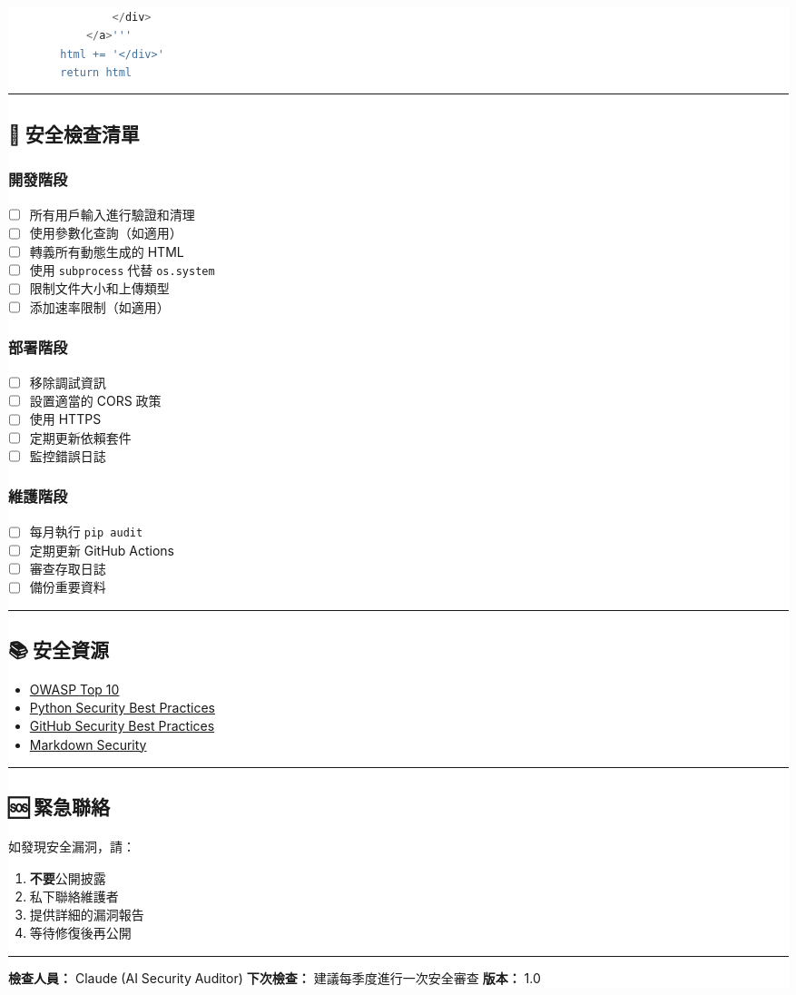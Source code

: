 ```python
                </div>
            </a>'''
        html += '</div>'
        return html
```

---

## 📝 安全檢查清單

### 開發階段
- [ ] 所有用戶輸入進行驗證和清理
- [ ] 使用參數化查詢（如適用）
- [ ] 轉義所有動態生成的 HTML
- [ ] 使用 `subprocess` 代替 `os.system`
- [ ] 限制文件大小和上傳類型
- [ ] 添加速率限制（如適用）

### 部署階段
- [ ] 移除調試資訊
- [ ] 設置適當的 CORS 政策
- [ ] 使用 HTTPS
- [ ] 定期更新依賴套件
- [ ] 監控錯誤日誌

### 維護階段
- [ ] 每月執行 `pip audit`
- [ ] 定期更新 GitHub Actions
- [ ] 審查存取日誌
- [ ] 備份重要資料

---

## 📚 安全資源

- [OWASP Top 10](https://owasp.org/www-project-top-ten/)
- [Python Security Best Practices](https://python.readthedocs.io/en/stable/library/security_warnings.html)
- [GitHub Security Best Practices](https://docs.github.com/en/code-security)
- [Markdown Security](https://github.com/commonmark/commonmark-spec/wiki/markdown-security)

---

## 🆘 緊急聯絡

如發現安全漏洞，請：
1. **不要**公開披露
2. 私下聯絡維護者
3. 提供詳細的漏洞報告
4. 等待修復後再公開

---

**檢查人員：** Claude (AI Security Auditor)
**下次檢查：** 建議每季度進行一次安全審查
**版本：** 1.0
